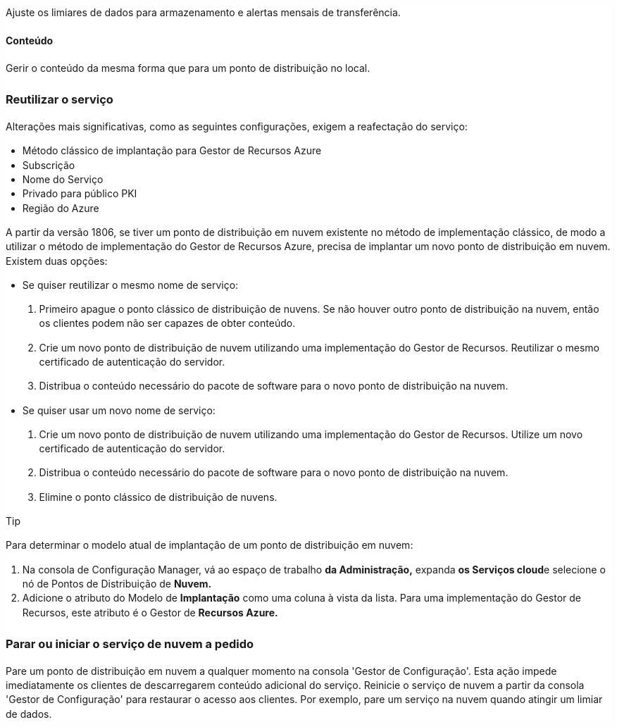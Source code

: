 Ajuste os limiares de dados para armazenamento e alertas mensais de transferência.  

#### <a name="content"></a>Conteúdo

Gerir o conteúdo da mesma forma que para um ponto de distribuição no local.  

### <a name="redeploy-the-service"></a>Reutilizar o serviço

Alterações mais significativas, como as seguintes configurações, exigem a reafectação do serviço:

- Método clássico de implantação para Gestor de Recursos Azure
- Subscrição
- Nome do Serviço
- Privado para público PKI
- Região do Azure

A partir da versão 1806, se tiver um ponto de distribuição em nuvem existente no método de implementação clássico, de modo a utilizar o método de implementação do Gestor de Recursos Azure, precisa de implantar um novo ponto de distribuição em nuvem. Existem duas opções:

- Se quiser reutilizar o mesmo nome de serviço:  

    1. Primeiro apague o ponto clássico de distribuição de nuvens. Se não houver outro ponto de distribuição na nuvem, então os clientes podem não ser capazes de obter conteúdo.  

    2. Crie um novo ponto de distribuição de nuvem utilizando uma implementação do Gestor de Recursos. Reutilizar o mesmo certificado de autenticação do servidor.  

    3. Distribua o conteúdo necessário do pacote de software para o novo ponto de distribuição na nuvem.  

- Se quiser usar um novo nome de serviço:  

    1. Crie um novo ponto de distribuição de nuvem utilizando uma implementação do Gestor de Recursos. Utilize um novo certificado de autenticação do servidor.  

    2. Distribua o conteúdo necessário do pacote de software para o novo ponto de distribuição na nuvem.  

    3. Elimine o ponto clássico de distribuição de nuvens.

> [!Tip]  
> Para determinar o modelo atual de implantação de um ponto de distribuição em nuvem:  
>
> 1. Na consola de Configuração Manager, vá ao espaço de trabalho **da Administração,** expanda **os Serviços cloud**e selecione o nó de Pontos de Distribuição de **Nuvem.**  
> 2. Adicione o atributo do Modelo de **Implantação** como uma coluna à vista da lista. Para uma implementação do Gestor de Recursos, este atributo é o Gestor de **Recursos Azure.**  

### <a name="stop-or-start-the-cloud-service-on-demand"></a>Parar ou iniciar o serviço de nuvem a pedido

Pare um ponto de distribuição em nuvem a qualquer momento na consola 'Gestor de Configuração'. Esta ação impede imediatamente os clientes de descarregarem conteúdo adicional do serviço. Reinicie o serviço de nuvem a partir da consola 'Gestor de Configuração' para restaurar o acesso aos clientes. Por exemplo, pare um serviço na nuvem quando atingir um limiar de dados.  
